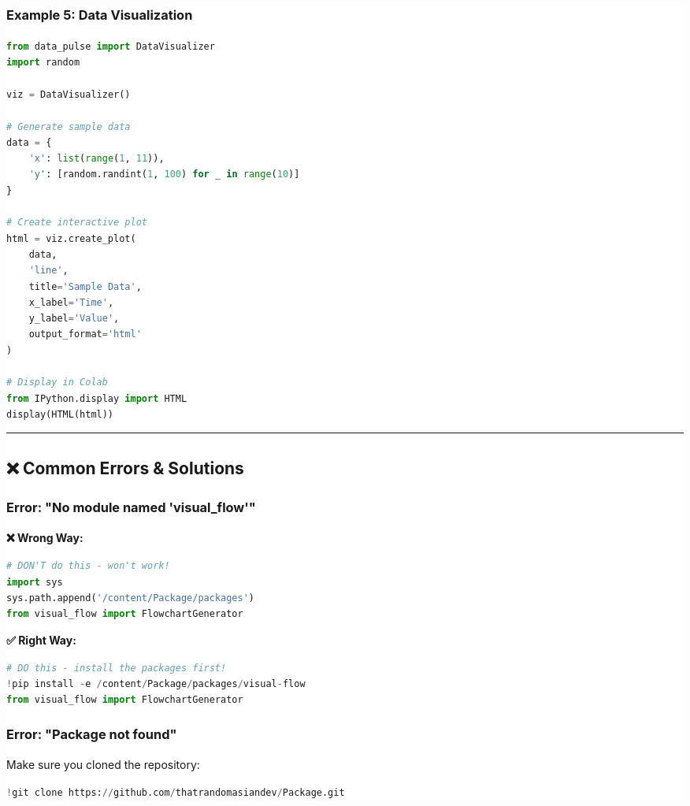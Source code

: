 ### Example 5: Data Visualization
```python
from data_pulse import DataVisualizer
import random

viz = DataVisualizer()

# Generate sample data
data = {
    'x': list(range(1, 11)),
    'y': [random.randint(1, 100) for _ in range(10)]
}

# Create interactive plot
html = viz.create_plot(
    data,
    'line',
    title='Sample Data',
    x_label='Time',
    y_label='Value',
    output_format='html'
)

# Display in Colab
from IPython.display import HTML
display(HTML(html))
```

---

## ❌ Common Errors & Solutions

### Error: "No module named 'visual_flow'"

**❌ Wrong Way:**
```python
# DON'T do this - won't work!
import sys
sys.path.append('/content/Package/packages')
from visual_flow import FlowchartGenerator
```

**✅ Right Way:**
```python
# DO this - install the packages first!
!pip install -e /content/Package/packages/visual-flow
from visual_flow import FlowchartGenerator
```

### Error: "Package not found"

Make sure you cloned the repository:
```python
!git clone https://github.com/thatrandomasiandev/Package.git
```
